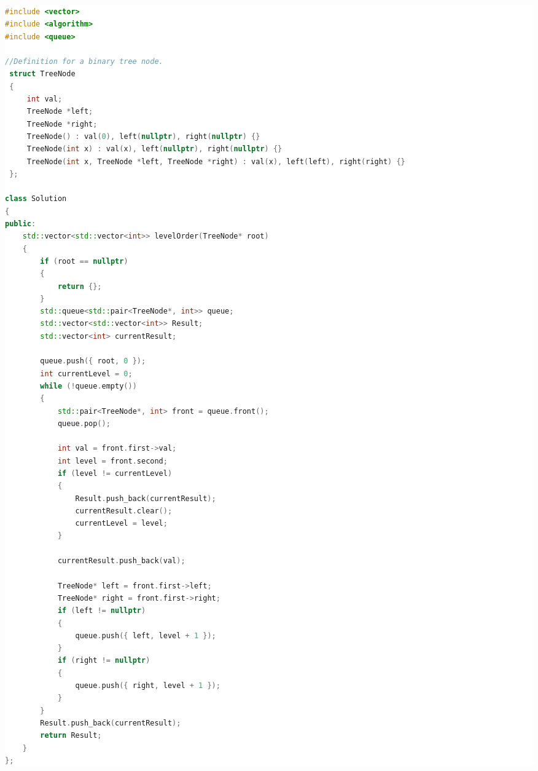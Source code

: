   

```c++
#include <vector>
#include <algorithm>
#include <queue>

//Definition for a binary tree node.
 struct TreeNode 
 {
     int val;
     TreeNode *left;
     TreeNode *right;
     TreeNode() : val(0), left(nullptr), right(nullptr) {}
     TreeNode(int x) : val(x), left(nullptr), right(nullptr) {}
     TreeNode(int x, TreeNode *left, TreeNode *right) : val(x), left(left), right(right) {}
 };

class Solution
{
public:
    std::vector<std::vector<int>> levelOrder(TreeNode* root)
    {
        if (root == nullptr)
        {
            return {};
        }
        std::queue<std::pair<TreeNode*, int>> queue;
        std::vector<std::vector<int>> Result;
        std::vector<int> currentResult;

        queue.push({ root, 0 });
        int currentLevel = 0;
        while (!queue.empty())
        {
            std::pair<TreeNode*, int> front = queue.front();
            queue.pop();

            int val = front.first->val;
            int level = front.second;
            if (level != currentLevel)
            {
                Result.push_back(currentResult);
                currentResult.clear();
                currentLevel = level;
            }

            currentResult.push_back(val);

            TreeNode* left = front.first->left;
            TreeNode* right = front.first->right;
            if (left != nullptr)
            {
                queue.push({ left, level + 1 });
            }
            if (right != nullptr)
            {
                queue.push({ right, level + 1 });
            }
        }
        Result.push_back(currentResult);
        return Result;
    }
};

```